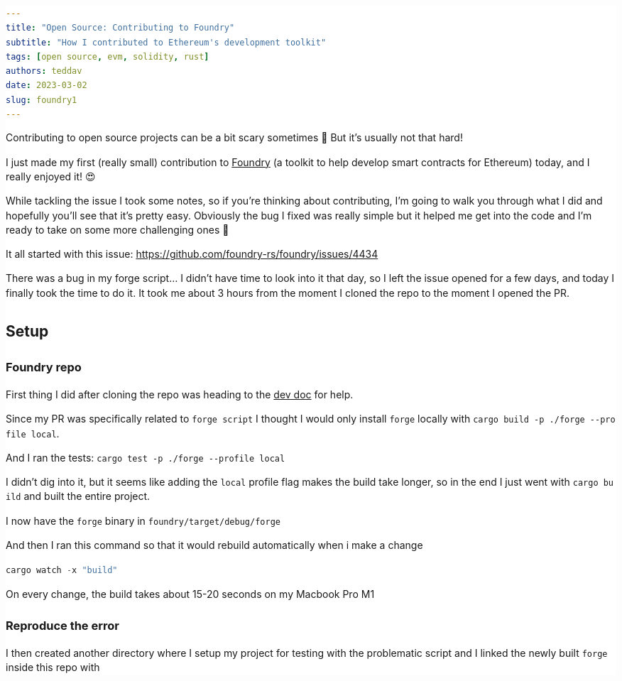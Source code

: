 ```yaml
---
title: "Open Source: Contributing to Foundry"
subtitle: "How I contributed to Ethereum's development toolkit"
tags: [open source, evm, solidity, rust]
authors: teddav
date: 2023-03-02
slug: foundry1
---
```


Contributing to open source projects can be a bit scary sometimes 👻 But it’s usually not that hard!

I just made my first (really small) contribution to [Foundry](https://github.com/foundry-rs/foundry) (a toolkit to help develop smart contracts for Ethereum) today, and I really enjoyed it! 😍

While tackling the issue I took some notes, so if you’re thinking about contributing, I’m going to walk you through what I did and hopefully you’ll see that it’s pretty easy. Obviously the bug I fixed was really simple but it helped me get into the code and I’m ready to take on some more challenging ones 💪

It all started with this issue: https://github.com/foundry-rs/foundry/issues/4434

There was a bug in my forge script… I didn’t have time to look into it that day, so I left the issue opened for a few days, and today I finally took the time to do it. It took me about 3 hours from the moment I cloned the repo to the moment I opened the PR.

## Setup

### Foundry repo

First thing I did after cloning the repo was heading to the [dev doc](https://github.com/foundry-rs/foundry/tree/master/docs/dev) for help.

Since my PR was specifically related to `forge script` I thought I would only install `forge` locally with `cargo build -p ./forge --profile local`.

And I ran the tests: `cargo test -p ./forge --profile local`

I didn’t dig into it, but it seems like adding the `local` profile flag makes the build take longer, so in the end I just went with `cargo build` and built the entire project.

I now have the `forge` binary in `foundry/target/debug/forge`

And then I ran this command so that it would rebuild automatically when i make a change

```rust
cargo watch -x "build"
```

On every change, the build takes about 15-20 seconds on my Macbook Pro M1

### Reproduce the error

I then created another directory where I setup my project for testing with the problematic script and I linked the newly built `forge` inside this repo with
